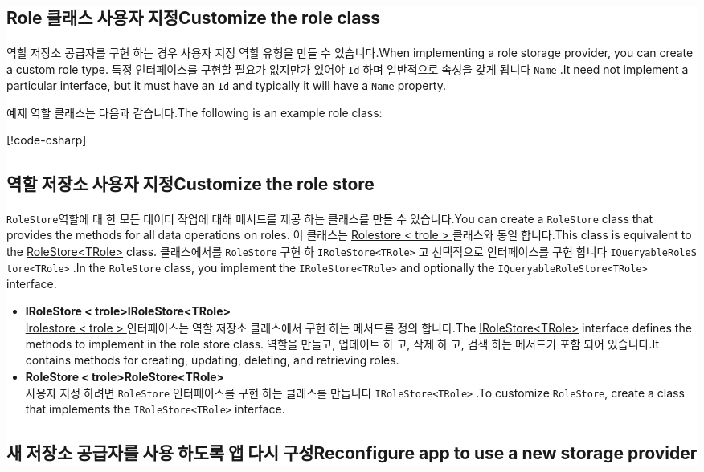 ## <a name="customize-the-role-class"></a><span data-ttu-id="d0e64-252">Role 클래스 사용자 지정</span><span class="sxs-lookup"><span data-stu-id="d0e64-252">Customize the role class</span></span>

<span data-ttu-id="d0e64-253">역할 저장소 공급자를 구현 하는 경우 사용자 지정 역할 유형을 만들 수 있습니다.</span><span class="sxs-lookup"><span data-stu-id="d0e64-253">When implementing a role storage provider, you can create a custom role type.</span></span> <span data-ttu-id="d0e64-254">특정 인터페이스를 구현할 필요가 없지만가 있어야 `Id` 하며 일반적으로 속성을 갖게 됩니다 `Name` .</span><span class="sxs-lookup"><span data-stu-id="d0e64-254">It need not implement a particular interface, but it must have an `Id` and typically it will have a `Name` property.</span></span>

<span data-ttu-id="d0e64-255">예제 역할 클래스는 다음과 같습니다.</span><span class="sxs-lookup"><span data-stu-id="d0e64-255">The following is an example role class:</span></span>

[!code-csharp[](identity-custom-storage-providers/sample/Custom:::no-loc(Identity):::ProviderSample/CustomProvider/ApplicationRole.cs)]

## <a name="customize-the-role-store"></a><span data-ttu-id="d0e64-256">역할 저장소 사용자 지정</span><span class="sxs-lookup"><span data-stu-id="d0e64-256">Customize the role store</span></span>

<span data-ttu-id="d0e64-257">`RoleStore`역할에 대 한 모든 데이터 작업에 대해 메서드를 제공 하는 클래스를 만들 수 있습니다.</span><span class="sxs-lookup"><span data-stu-id="d0e64-257">You can create a `RoleStore` class that provides the methods for all data operations on roles.</span></span> <span data-ttu-id="d0e64-258">이 클래스는 [Rolestore &lt; trole &gt; ](/dotnet/api/microsoft.aspnetcore.identity.entityframeworkcore.rolestore-1) 클래스와 동일 합니다.</span><span class="sxs-lookup"><span data-stu-id="d0e64-258">This class is equivalent to the [RoleStore&lt;TRole&gt;](/dotnet/api/microsoft.aspnetcore.identity.entityframeworkcore.rolestore-1) class.</span></span> <span data-ttu-id="d0e64-259">클래스에서를 `RoleStore` 구현 하 `IRoleStore<TRole>` 고 선택적으로 인터페이스를 구현 합니다 `IQueryableRoleStore<TRole>` .</span><span class="sxs-lookup"><span data-stu-id="d0e64-259">In the `RoleStore` class, you implement the `IRoleStore<TRole>` and optionally the `IQueryableRoleStore<TRole>` interface.</span></span>

* <span data-ttu-id="d0e64-260">**IRoleStore &lt; trole&gt;**</span><span class="sxs-lookup"><span data-stu-id="d0e64-260">**IRoleStore&lt;TRole&gt;**</span></span>  
 <span data-ttu-id="d0e64-261">[Irolestore &lt; trole &gt; ](/dotnet/api/microsoft.aspnetcore.identity.irolestore-1) 인터페이스는 역할 저장소 클래스에서 구현 하는 메서드를 정의 합니다.</span><span class="sxs-lookup"><span data-stu-id="d0e64-261">The [IRoleStore&lt;TRole&gt;](/dotnet/api/microsoft.aspnetcore.identity.irolestore-1) interface defines the methods to implement in the role store class.</span></span> <span data-ttu-id="d0e64-262">역할을 만들고, 업데이트 하 고, 삭제 하 고, 검색 하는 메서드가 포함 되어 있습니다.</span><span class="sxs-lookup"><span data-stu-id="d0e64-262">It contains methods for creating, updating, deleting, and retrieving roles.</span></span>
* <span data-ttu-id="d0e64-263">**RoleStore &lt; trole&gt;**</span><span class="sxs-lookup"><span data-stu-id="d0e64-263">**RoleStore&lt;TRole&gt;**</span></span>  
 <span data-ttu-id="d0e64-264">사용자 지정 하려면 `RoleStore` 인터페이스를 구현 하는 클래스를 만듭니다 `IRoleStore<TRole>` .</span><span class="sxs-lookup"><span data-stu-id="d0e64-264">To customize `RoleStore`, create a class that implements the `IRoleStore<TRole>` interface.</span></span> 

## <a name="reconfigure-app-to-use-a-new-storage-provider"></a><span data-ttu-id="d0e64-265">새 저장소 공급자를 사용 하도록 앱 다시 구성</span><span class="sxs-lookup"><span data-stu-id="d0e64-265">Reconfigure app to use a new storage provider</span></span>
